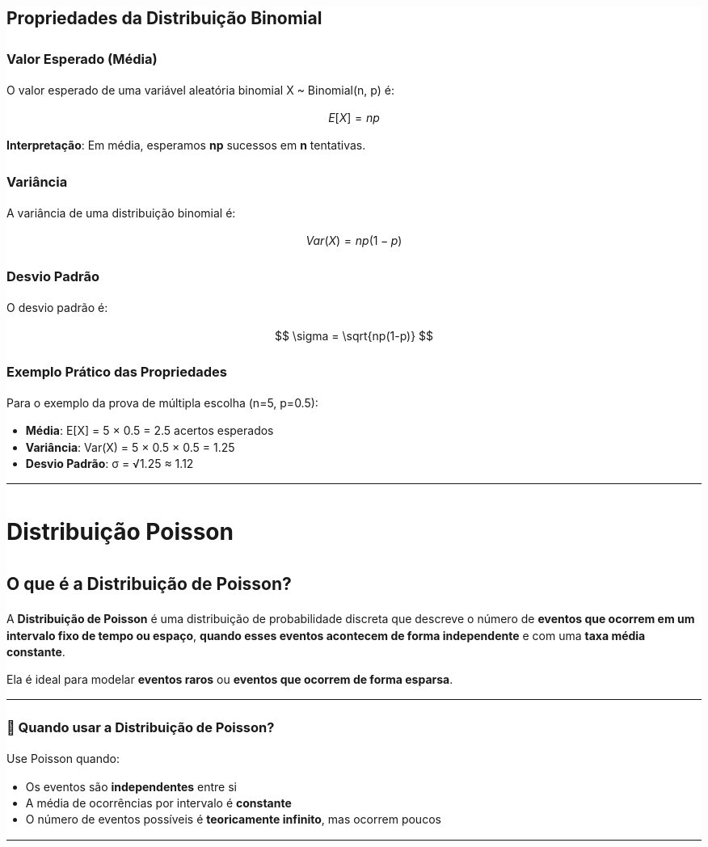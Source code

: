 ## **Propriedades da Distribuição Binomial**

### **Valor Esperado (Média)**
O valor esperado de uma variável aleatória binomial X ~ Binomial(n, p) é:

$$
E[X] = np
$$

**Interpretação**: Em média, esperamos **np** sucessos em **n** tentativas.

### **Variância**
A variância de uma distribuição binomial é:

$$
Var(X) = np(1-p)
$$

### **Desvio Padrão**
O desvio padrão é:

$$
\sigma = \sqrt{np(1-p)}
$$

### **Exemplo Prático das Propriedades**

Para o exemplo da prova de múltipla escolha (n=5, p=0.5):
- **Média**: E[X] = 5 × 0.5 = 2.5 acertos esperados
- **Variância**: Var(X) = 5 × 0.5 × 0.5 = 1.25
- **Desvio Padrão**: σ = √1.25 ≈ 1.12

---

# Distribuição Poisson


## O que é a Distribuição de Poisson?

A **Distribuição de Poisson** é uma distribuição de probabilidade discreta que descreve o número de **eventos que ocorrem em um intervalo fixo de tempo ou espaço**, **quando esses eventos acontecem de forma independente** e com uma **taxa média constante**.

Ela é ideal para modelar **eventos raros** ou **eventos que ocorrem de forma esparsa**.

---

### 🔢 Quando usar a Distribuição de Poisson?

Use Poisson quando:

* Os eventos são **independentes** entre si
* A média de ocorrências por intervalo é **constante**
* O número de eventos possíveis é **teoricamente infinito**, mas ocorrem poucos

---